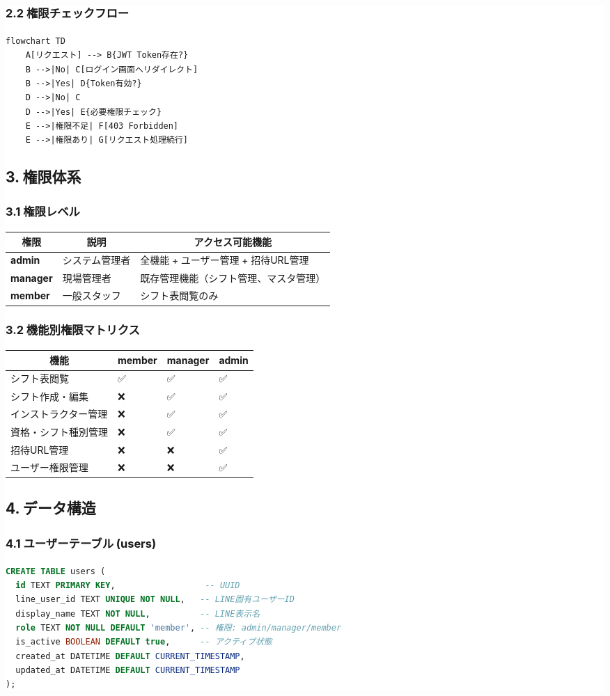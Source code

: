 ### 2.2 権限チェックフロー

```mermaid
flowchart TD
    A[リクエスト] --> B{JWT Token存在?}
    B -->|No| C[ログイン画面へリダイレクト]
    B -->|Yes| D{Token有効?}
    D -->|No| C
    D -->|Yes| E{必要権限チェック}
    E -->|権限不足| F[403 Forbidden]
    E -->|権限あり| G[リクエスト処理続行]
```

## 3. 権限体系

### 3.1 権限レベル

| 権限        | 説明           | アクセス可能機能                       |
| ----------- | -------------- | -------------------------------------- |
| **admin**   | システム管理者 | 全機能 + ユーザー管理 + 招待URL管理    |
| **manager** | 現場管理者     | 既存管理機能（シフト管理、マスタ管理） |
| **member**  | 一般スタッフ   | シフト表閲覧のみ                       |

### 3.2 機能別権限マトリクス

| 機能                 | member | manager | admin |
| -------------------- | ------ | ------- | ----- |
| シフト表閲覧         | ✅     | ✅      | ✅    |
| シフト作成・編集     | ❌     | ✅      | ✅    |
| インストラクター管理 | ❌     | ✅      | ✅    |
| 資格・シフト種別管理 | ❌     | ✅      | ✅    |
| 招待URL管理          | ❌     | ❌      | ✅    |
| ユーザー権限管理     | ❌     | ❌      | ✅    |

## 4. データ構造

### 4.1 ユーザーテーブル (users)

```sql
CREATE TABLE users (
  id TEXT PRIMARY KEY,                  -- UUID
  line_user_id TEXT UNIQUE NOT NULL,   -- LINE固有ユーザーID
  display_name TEXT NOT NULL,          -- LINE表示名
  role TEXT NOT NULL DEFAULT 'member', -- 権限: admin/manager/member
  is_active BOOLEAN DEFAULT true,      -- アクティブ状態
  created_at DATETIME DEFAULT CURRENT_TIMESTAMP,
  updated_at DATETIME DEFAULT CURRENT_TIMESTAMP
);
```
